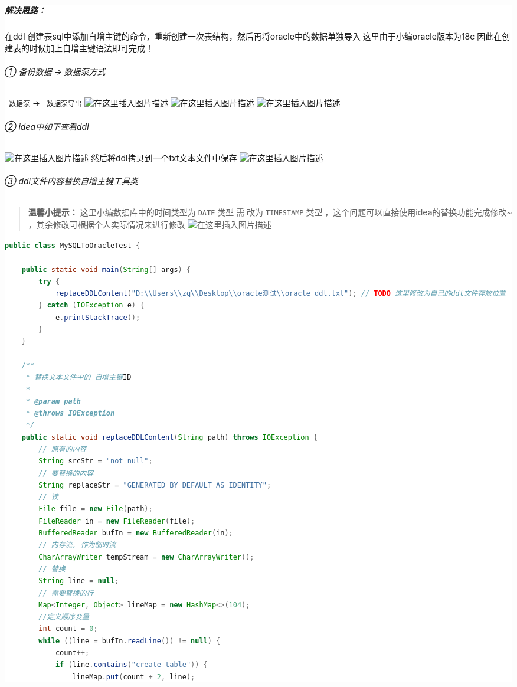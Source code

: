 ##### 解决思路：

在ddl 创建表sql中添加自增主键的命令，重新创建一次表结构，然后再将oracle中的数据单独导入
这里由于小编oracle版本为18c 因此在创建表的时候加上自增主键语法即可完成！

###### ① 备份数据 -> 数据泵方式

` 数据泵` -> ` 数据泵导出`
![在这里插入图片描述](https://img-blog.csdnimg.cn/20191226133725124.png?x-oss-process=image/watermark,type_ZmFuZ3poZW5naGVpdGk,shadow_10,text_aHR0cHM6Ly96aGVuZ3FpbmcuYmxvZy5jc2RuLm5ldA==,size_16,color_FFFFFF,t_70)
![在这里插入图片描述](https://img-blog.csdnimg.cn/20191226133812251.png?x-oss-process=image/watermark,type_ZmFuZ3poZW5naGVpdGk,shadow_10,text_aHR0cHM6Ly96aGVuZ3FpbmcuYmxvZy5jc2RuLm5ldA==,size_16,color_FFFFFF,t_70)
![在这里插入图片描述](https://img-blog.csdnimg.cn/20191226134054134.png?x-oss-process=image/watermark,type_ZmFuZ3poZW5naGVpdGk,shadow_10,text_aHR0cHM6Ly96aGVuZ3FpbmcuYmxvZy5jc2RuLm5ldA==,size_16,color_FFFFFF,t_70)

###### ② idea中如下查看ddl
![在这里插入图片描述](https://img-blog.csdnimg.cn/20191226134712771.png?x-oss-process=image/watermark,type_ZmFuZ3poZW5naGVpdGk,shadow_10,text_aHR0cHM6Ly96aGVuZ3FpbmcuYmxvZy5jc2RuLm5ldA==,size_16,color_FFFFFF,t_70)
然后将ddl拷贝到一个txt文本文件中保存
![在这里插入图片描述](https://img-blog.csdnimg.cn/20191226124115517.png)

###### ③ ddl文件内容替换自增主键工具类

> **温馨小提示：**
这里小编数据库中的时间类型为 `DATE` 类型 需 改为 `TIMESTAMP` 类型 ，这个问题可以直接使用idea的替换功能完成修改~ ，其余修改可根据个人实际情况来进行修改
![在这里插入图片描述](https://img-blog.csdnimg.cn/20191226135905165.png?x-oss-process=image/watermark,type_ZmFuZ3poZW5naGVpdGk,shadow_10,text_aHR0cHM6Ly96aGVuZ3FpbmcuYmxvZy5jc2RuLm5ldA==,size_16,color_FFFFFF,t_70)

```java
public class MySQLToOracleTest {

    public static void main(String[] args) {
        try {
            replaceDDLContent("D:\\Users\\zq\\Desktop\\oracle测试\\oracle_ddl.txt"); // TODO 这里修改为自己的ddl文件存放位置
        } catch (IOException e) {
            e.printStackTrace();
        }
    }

    /**
     * 替换文本文件中的 自增主键ID
     *
     * @param path
     * @throws IOException
     */
    public static void replaceDDLContent(String path) throws IOException {
        // 原有的内容
        String srcStr = "not null";
        // 要替换的内容
        String replaceStr = "GENERATED BY DEFAULT AS IDENTITY";
        // 读
        File file = new File(path);
        FileReader in = new FileReader(file);
        BufferedReader bufIn = new BufferedReader(in);
        // 内存流, 作为临时流
        CharArrayWriter tempStream = new CharArrayWriter();
        // 替换
        String line = null;
        // 需要替换的行
        Map<Integer, Object> lineMap = new HashMap<>(104);
        //定义顺序变量
        int count = 0;
        while ((line = bufIn.readLine()) != null) {
            count++;
            if (line.contains("create table")) {
                lineMap.put(count + 2, line);
```